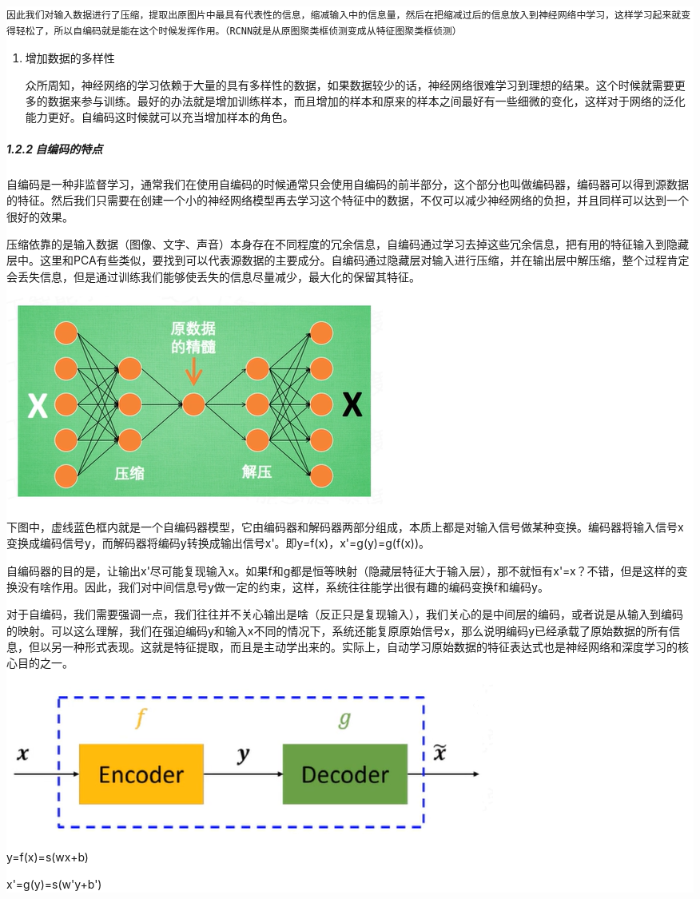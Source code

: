     因此我们对输入数据进行了压缩，提取出原图片中最具有代表性的信息，缩减输入中的信息量，然后在把缩减过后的信息放入到神经网络中学习，这样学习起来就变得轻松了，所以自编码就是能在这个时候发挥作用。（RCNN就是从原图聚类框侦测变成从特征图聚类框侦测）

1. 增加数据的多样性

    众所周知，神经网络的学习依赖于大量的具有多样性的数据，如果数据较少的话，神经网络很难学习到理想的结果。这个时候就需要更多的数据来参与训练。最好的办法就是增加训练样本，而且增加的样本和原来的样本之间最好有一些细微的变化，这样对于网络的泛化能力更好。自编码这时候就可以充当增加样本的角色。

##### 1.2.2 自编码的特点

自编码是一种非监督学习，通常我们在使用自编码的时候通常只会使用自编码的前半部分，这个部分也叫做编码器，编码器可以得到源数据的特征。然后我们只需要在创建一个小的神经网络模型再去学习这个特征中的数据，不仅可以减少神经网络的负担，并且同样可以达到一个很好的效果。

压缩依靠的是输入数据（图像、文字、声音）本身存在不同程度的冗余信息，自编码通过学习去掉这些冗余信息，把有用的特征输入到隐藏层中。这里和PCA有些类似，要找到可以代表源数据的主要成分。自编码通过隐藏层对输入进行压缩，并在输出层中解压缩，整个过程肯定会丢失信息，但是通过训练我们能够使丢失的信息尽量减少，最大化的保留其特征。

![](../../assets/images/AI/attachments/5.算法课程学习笔记-图像生成模型_image_3.png)

下图中，虚线蓝色框内就是一个自编码器模型，它由编码器和解码器两部分组成，本质上都是对输入信号做某种变换。编码器将输入信号x变换成编码信号y，而解码器将编码y转换成输出信号x'。即y=f(x)，x'=g(y)=g(f(x))。

自编码器的目的是，让输出x'尽可能复现输入x。如果f和g都是恒等映射（隐藏层特征大于输入层），那不就恒有x'=x？不错，但是这样的变换没有啥作用。因此，我们对中间信息号y做一定的约束，这样，系统往往能学出很有趣的编码变换f和编码y。

对于自编码，我们需要强调一点，我们往往并不关心输出是啥（反正只是复现输入），我们关心的是中间层的编码，或者说是从输入到编码的映射。可以这么理解，我们在强迫编码y和输入x不同的情况下，系统还能复原原始信号x，那么说明编码y已经承载了原始数据的所有信息，但以另一种形式表现。这就是特征提取，而且是主动学出来的。实际上，自动学习原始数据的特征表达式也是神经网络和深度学习的核心目的之一。

![](../../assets/images/AI/attachments/5.算法课程学习笔记-图像生成模型_image_4.png)

y=f(x)=s(wx+b)

x'=g(y)=s(w'y+b')

